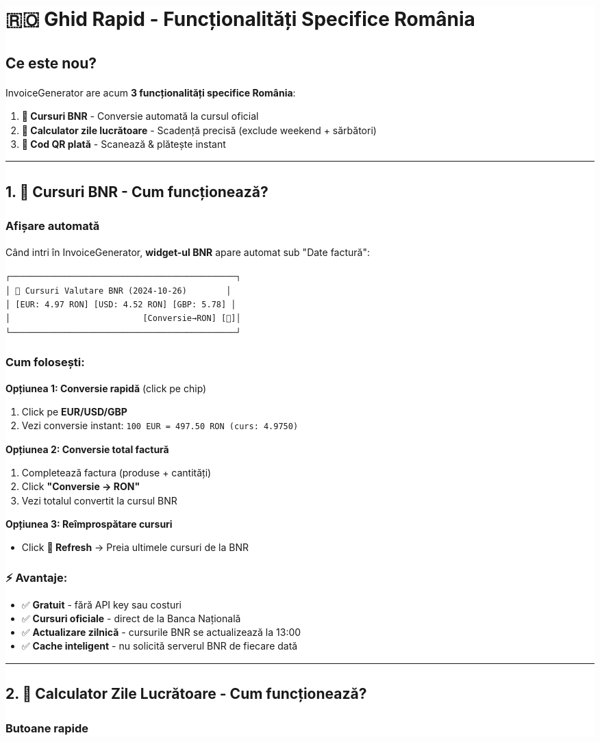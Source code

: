 # 🇷🇴 Ghid Rapid - Funcționalități Specifice România

## Ce este nou?

InvoiceGenerator are acum **3 funcționalități specifice România**:

1. **💱 Cursuri BNR** - Conversie automată la cursul oficial
2. **📅 Calculator zile lucrătoare** - Scadență precisă (exclude weekend + sărbători)
3. **📱 Cod QR plată** - Scanează & plătește instant

---

## 1. 💱 Cursuri BNR - Cum funcționează?

### Afișare automată

Când intri în InvoiceGenerator, **widget-ul BNR** apare automat sub "Date factură":

```
┌──────────────────────────────────────────────┐
│ 💱 Cursuri Valutare BNR (2024-10-26)        │
│ [EUR: 4.97 RON] [USD: 4.52 RON] [GBP: 5.78] │
│                           [Conversie→RON] [🔄]│
└──────────────────────────────────────────────┘
```

### Cum folosești:

**Opțiunea 1: Conversie rapidă** (click pe chip)
1. Click pe **EUR/USD/GBP**
2. Vezi conversie instant: `100 EUR = 497.50 RON (curs: 4.9750)`

**Opțiunea 2: Conversie total factură**
1. Completează factura (produse + cantități)
2. Click **"Conversie → RON"**
3. Vezi totalul convertit la cursul BNR

**Opțiunea 3: Reîmprospătare cursuri**
- Click **🔄 Refresh** → Preia ultimele cursuri de la BNR

### ⚡ Avantaje:
- ✅ **Gratuit** - fără API key sau costuri
- ✅ **Cursuri oficiale** - direct de la Banca Națională
- ✅ **Actualizare zilnică** - cursurile BNR se actualizează la 13:00
- ✅ **Cache inteligent** - nu solicită serverul BNR de fiecare dată

---

## 2. 📅 Calculator Zile Lucrătoare - Cum funcționează?

### Butoane rapide
